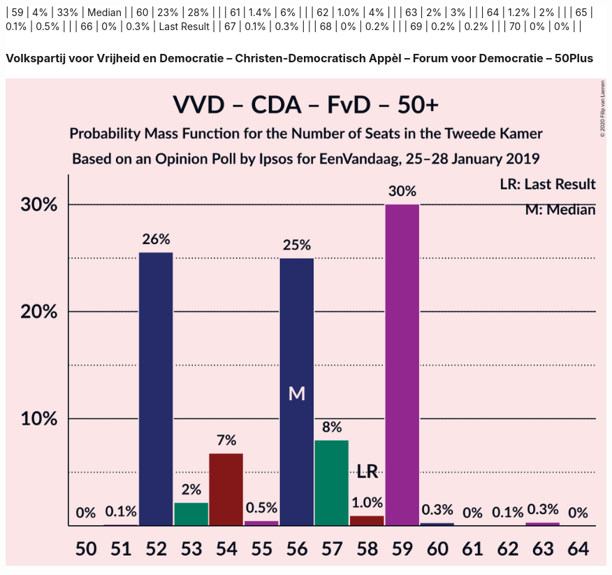 | 59 | 4% | 33% | Median |
| 60 | 23% | 28% |  |
| 61 | 1.4% | 6% |  |
| 62 | 1.0% | 4% |  |
| 63 | 2% | 3% |  |
| 64 | 1.2% | 2% |  |
| 65 | 0.1% | 0.5% |  |
| 66 | 0% | 0.3% | Last Result |
| 67 | 0.1% | 0.3% |  |
| 68 | 0% | 0.2% |  |
| 69 | 0.2% | 0.2% |  |
| 70 | 0% | 0% |  |

### Volkspartij voor Vrijheid en Democratie – Christen-Democratisch Appèl – Forum voor Democratie – 50Plus

![Graph with seats probability mass function not yet produced](2019-01-28-Ipsos-coalitions-seats-pmf-vvd–cda–fvd–50.png "Seats Probability Mass Function")
